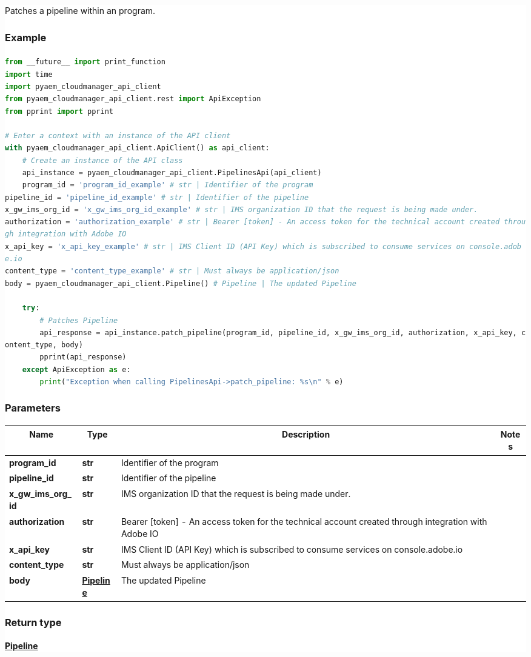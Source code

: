 Patches a pipeline within an program.

### Example

```python
from __future__ import print_function
import time
import pyaem_cloudmanager_api_client
from pyaem_cloudmanager_api_client.rest import ApiException
from pprint import pprint

# Enter a context with an instance of the API client
with pyaem_cloudmanager_api_client.ApiClient() as api_client:
    # Create an instance of the API class
    api_instance = pyaem_cloudmanager_api_client.PipelinesApi(api_client)
    program_id = 'program_id_example' # str | Identifier of the program
pipeline_id = 'pipeline_id_example' # str | Identifier of the pipeline
x_gw_ims_org_id = 'x_gw_ims_org_id_example' # str | IMS organization ID that the request is being made under.
authorization = 'authorization_example' # str | Bearer [token] - An access token for the technical account created through integration with Adobe IO
x_api_key = 'x_api_key_example' # str | IMS Client ID (API Key) which is subscribed to consume services on console.adobe.io
content_type = 'content_type_example' # str | Must always be application/json
body = pyaem_cloudmanager_api_client.Pipeline() # Pipeline | The updated Pipeline

    try:
        # Patches Pipeline
        api_response = api_instance.patch_pipeline(program_id, pipeline_id, x_gw_ims_org_id, authorization, x_api_key, content_type, body)
        pprint(api_response)
    except ApiException as e:
        print("Exception when calling PipelinesApi->patch_pipeline: %s\n" % e)
```

### Parameters

Name | Type | Description  | Notes
------------- | ------------- | ------------- | -------------
 **program_id** | **str**| Identifier of the program | 
 **pipeline_id** | **str**| Identifier of the pipeline | 
 **x_gw_ims_org_id** | **str**| IMS organization ID that the request is being made under. | 
 **authorization** | **str**| Bearer [token] - An access token for the technical account created through integration with Adobe IO | 
 **x_api_key** | **str**| IMS Client ID (API Key) which is subscribed to consume services on console.adobe.io | 
 **content_type** | **str**| Must always be application/json | 
 **body** | [**Pipeline**](Pipeline.md)| The updated Pipeline | 

### Return type

[**Pipeline**](Pipeline.md)
